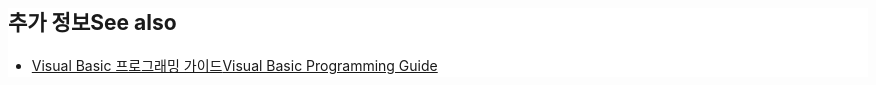 ## <a name="see-also"></a><span data-ttu-id="e6b50-295">추가 정보</span><span class="sxs-lookup"><span data-stu-id="e6b50-295">See also</span></span>

- [<span data-ttu-id="e6b50-296">Visual Basic 프로그래밍 가이드</span><span class="sxs-lookup"><span data-stu-id="e6b50-296">Visual Basic Programming Guide</span></span>](../index.md)
